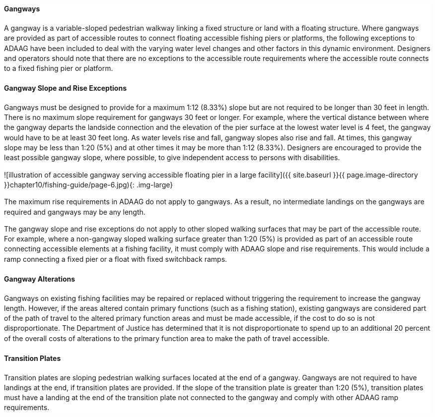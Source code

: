 #### Gangways
A gangway is a variable-sloped pedestrian walkway linking a fixed
structure or land with a floating structure. Where gangways are provided
as part of accessible routes to connect floating accessible fishing
piers or platforms, the following exceptions to ADAAG have been included
to deal with the varying water level changes and other factors in this
dynamic environment. Designers and operators should note that there are
no exceptions to the accessible route requirements where the accessible
route connects to a fixed fishing pier or platform.

#### Gangway Slope and Rise Exceptions
Gangways must be designed to provide for a maximum 1:12 (8.33%) slope
but are not required to be longer than 30 feet in length. There is no
maximum slope requirement for gangways 30 feet or longer. For example,
where the vertical distance between where the gangway departs the
landside connection and the elevation of the pier surface at the lowest
water level is 4 feet, the gangway would have to be at least 30 feet
long. As water levels rise and fall, gangway slopes also rise and fall.
At times, this gangway slope may be less than 1:20 (5%) and at other
times it may be more than 1:12 (8.33%). Designers are encouraged to
provide the least possible gangway slope, where possible, to give
independent access to persons with disabilities.

![illustration of accessible gangway serving accessible floating pier in
a large
facility]({{ site.baseurl }}{{ page.image-directory }}chapter10/fishing-guide/page-6.jpg){: .img-large}

The maximum rise requirements in ADAAG do not apply to gangways. As a
result, no intermediate landings on the gangways are required and
gangways may be any length.

The gangway slope and rise exceptions do not apply to other sloped
walking surfaces that may be part of the accessible route. For example,
where a non-gangway sloped walking surface greater than 1:20 (5%) is
provided as part of an accessible route connecting accessible elements
at a fishing facility, it must comply with ADAAG slope and rise
requirements. This would include a ramp connecting a fixed pier or a
float with fixed switchback ramps.

#### Gangway Alterations
Gangways on existing fishing facilities may be repaired or replaced
without triggering the requirement to increase the gangway length.
However, if the areas altered contain primary functions (such as a
fishing station), existing gangways are considered part of the path of
travel to the altered primary function areas and must be made
accessible, if the cost to do so is not disproportionate. The Department
of Justice has determined that it is not disproportionate to spend up to
an additional 20 percent of the overall costs of alterations to the
primary function area to make the path of travel accessible.

#### Transition Plates
Transition plates are sloping pedestrian walking
surfaces located at the end of a gangway. Gangways are not required to
have landings at the end, if transition plates are provided. If the
slope of the transition plate is greater than 1:20 (5%), transition
plates must have a landing at the end of the transition plate not
connected to the gangway and comply with other ADAAG ramp requirements.
